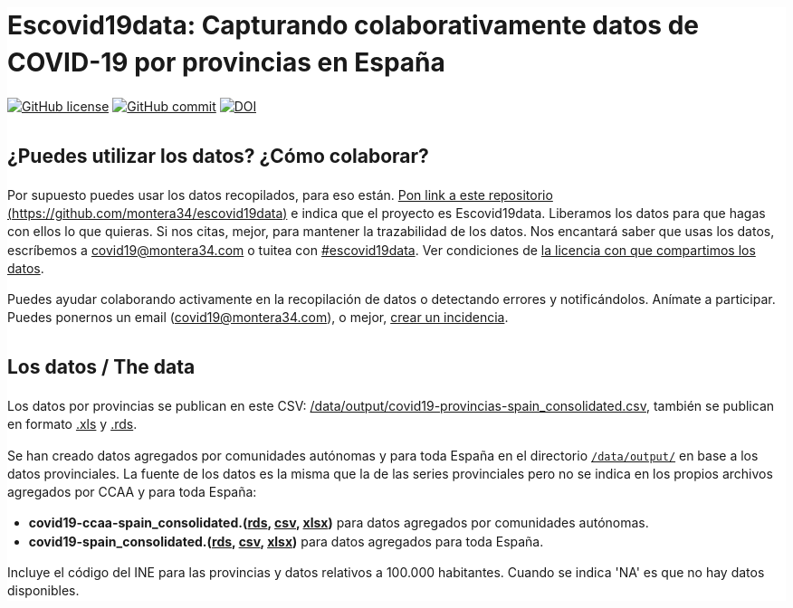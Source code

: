 # Escovid19data: Capturando colaborativamente datos de COVID-19 por provincias en España

[![GitHub license](https://img.shields.io/badge/License-Creative%20Commons%20Attribution%204.0%20International-blue)](https://github.com/montera34/escovid19data/blob/master/LICENSE.md)
[![GitHub commit](https://img.shields.io/github/last-commit/pcm-dpc/COVID-19)](https://github.com/montera34/escovid19data/commits/master)
[![DOI](https://zenodo.org/badge/DOI/10.5281/zenodo.4536588.svg)](https://doi.org/10.5281/zenodo.4536588)

## ¿Puedes utilizar los datos? ¿Cómo colaborar?

Por supuesto puedes usar los datos recopilados, para eso están. [Pon link a este repositorio (https://github.com/montera34/escovid19data)](https://github.com/montera34/escovid19data) e indica que el proyecto es Escovid19data. Liberamos los datos para que hagas con ellos lo que quieras. Si nos citas, mejor, para mantener la trazabilidad de los datos. Nos encantará saber que usas los datos, escríbemos a covid19@montera34.com o tuitea con [#escovid19data](https://twitter.com/search?q=%23escovid19data&src=typed_query&f=live).
Ver condiciones de [la licencia con que compartimos los datos](https://github.com/montera34/escovid19data/blob/master/LICENSE.md).

Puedes ayudar colaborando activamente en la recopilación de datos o detectando errores y notificándolos. Anímate a participar. Puedes ponernos un email (covid19@montera34.com), o mejor, [crear un incidencia](https://github.com/montera34/escovid19data/issues). 

## Los datos / The data

Los datos por provincias se publican en este CSV: [/data/output/covid19-provincias-spain_consolidated.csv](https://github.com/montera34/escovid19data/blob/master/data/output/covid19-provincias-spain_consolidated.csv), también se publican en formato [.xls](https://github.com/montera34/escovid19data/raw/master/data/output/covid19-provincias-spain_consolidated.xlsx) y [.rds](https://github.com/montera34/escovid19data/raw/master/data/output/covid19-provincias-spain_consolidated.rds).

Se han creado datos agregados por comunidades autónomas y para toda España en el directorio [```/data/output/```](https://github.com/montera34/escovid19data/tree/master/data/output) en base a los datos provinciales. La fuente de los datos es la misma que la de las series provinciales pero no se indica en los propios archivos agregados por CCAA y para toda España:

* **covid19-ccaa-spain_consolidated.([rds](https://github.com/montera34/escovid19data/raw/master/data/output/covid19-ccaa-spain_consolidated.rds), [csv](https://github.com/montera34/escovid19data/raw/master/data/output/covid19-ccaa-spain_consolidated.csv), [xlsx](https://github.com/montera34/escovid19data/raw/master/data/output/covid19-ccaa-spain_consolidated.xlsx))** para datos agregados por comunidades autónomas.
* **covid19-spain_consolidated.([rds](https://github.com/montera34/escovid19data/raw/master/data/output/covid19-provincias-spain_consolidated.rds), [csv](https://github.com/montera34/escovid19data/raw/master/data/output/covid19-provincias-spain_consolidated.csv), [xlsx](https://github.com/montera34/escovid19data/raw/master/data/output/covid19-provincias-spain_consolidated.xlsx))** para datos agregados para toda España.

Incluye el código del INE para las provincias y datos relativos a 100.000 habitantes.
Cuando se indica 'NA' es que no hay datos disponibles.
